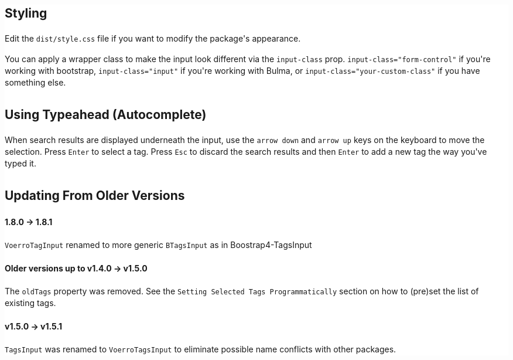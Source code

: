 ## Styling

Edit the `dist/style.css` file if you want to modify the package's appearance.

You can apply a wrapper class to make the input look different via the `input-class` prop. `input-class="form-control"` if you're working with bootstrap, `input-class="input"` if you're working with Bulma, or `input-class="your-custom-class"` if you have something else.

## Using Typeahead (Autocomplete)

When search results are displayed underneath the input, use the `arrow down` and `arrow up` keys on the keyboard to move the selection. Press `Enter` to select a tag. Press `Esc` to discard the search results and then `Enter` to add a new tag the way you've typed it.

## Updating From Older Versions

#### 1.8.0 -> 1.8.1

`VoerroTagInput` renamed to more generic `BTagsInput` as in Boostrap4-TagsInput

#### Older versions up to v1.4.0 -> v1.5.0

The `oldTags` property was removed. See the `Setting Selected Tags Programmatically` section on how to (pre)set the list of existing tags.

#### v1.5.0 -> v1.5.1

`TagsInput` was renamed to `VoerroTagsInput` to eliminate possible name conflicts with other packages.
